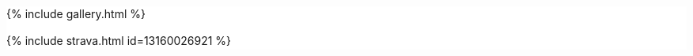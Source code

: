 
{% include gallery.html %}

<iframe src='https://connect.garmin.com/modern/activity/embed/17806267440' title='Odense Running' width='465' height='500' frameborder='0'></iframe>

<div class="side-by-side-container">
  <div class="side-by-side-item">
    <iframe width="100%" height="100%" src="/assets/posts/{{ page.date | date: '%Y-%m-%d' }}/diplom.pdf"></iframe>
  </div>
  <div class="side-by-side-item">
    {% include strava.html id=13160026921 %}
  </div>
</div>